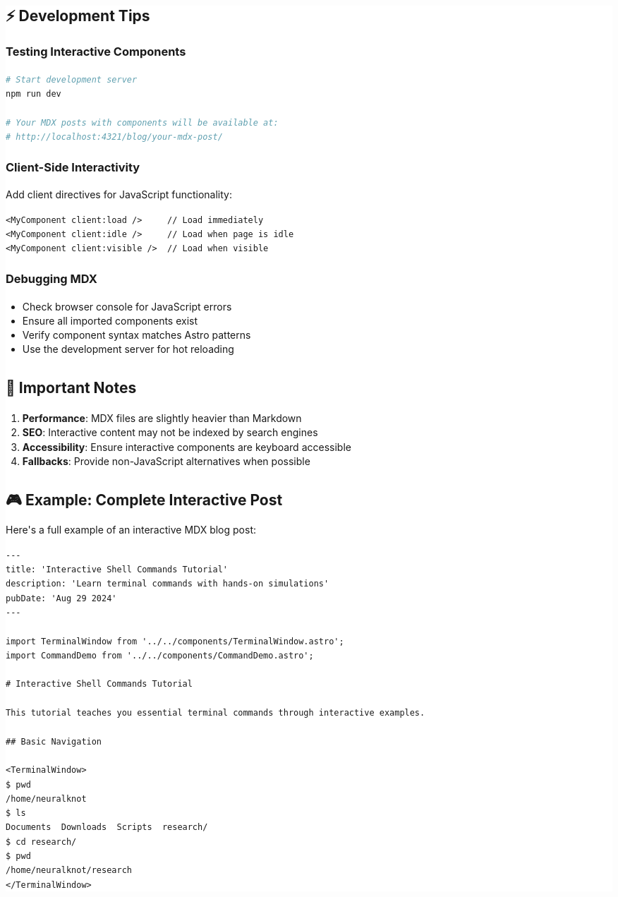 ## ⚡ Development Tips

### Testing Interactive Components

```bash
# Start development server
npm run dev

# Your MDX posts with components will be available at:
# http://localhost:4321/blog/your-mdx-post/
```

### Client-Side Interactivity

Add client directives for JavaScript functionality:

```astro
<MyComponent client:load />     // Load immediately
<MyComponent client:idle />     // Load when page is idle
<MyComponent client:visible />  // Load when visible
```

### Debugging MDX

- Check browser console for JavaScript errors
- Ensure all imported components exist
- Verify component syntax matches Astro patterns
- Use the development server for hot reloading

## 🚨 Important Notes

1. **Performance**: MDX files are slightly heavier than Markdown
2. **SEO**: Interactive content may not be indexed by search engines
3. **Accessibility**: Ensure interactive components are keyboard accessible
4. **Fallbacks**: Provide non-JavaScript alternatives when possible

## 🎮 Example: Complete Interactive Post

Here's a full example of an interactive MDX blog post:

```mdx
---
title: 'Interactive Shell Commands Tutorial'
description: 'Learn terminal commands with hands-on simulations'
pubDate: 'Aug 29 2024'
---

import TerminalWindow from '../../components/TerminalWindow.astro';
import CommandDemo from '../../components/CommandDemo.astro';

# Interactive Shell Commands Tutorial

This tutorial teaches you essential terminal commands through interactive examples.

## Basic Navigation

<TerminalWindow>
$ pwd
/home/neuralknot
$ ls
Documents  Downloads  Scripts  research/
$ cd research/
$ pwd  
/home/neuralknot/research
</TerminalWindow>
```